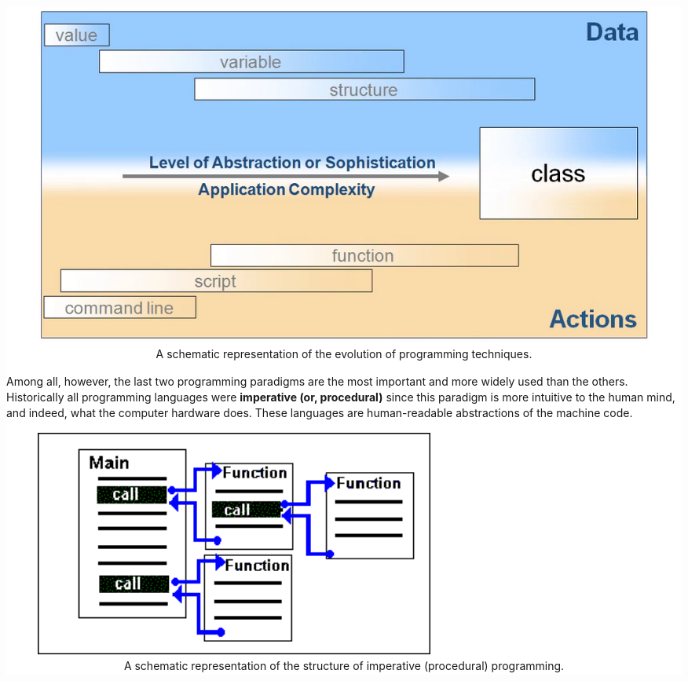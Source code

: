 <figure>
    <a href="progEvol.png" target="_blank">
        <img src="progEvol.png" width="900">
    </a>
    <figcaption style="text-align:center">
        A schematic representation of the evolution of programming techniques.
    </figcaption>
</figure>

Among all, however, the last two programming paradigms are the most important and more widely used than the others. Historically all programming languages were **imperative (or, procedural)** since this paradigm is more intuitive to the human mind, and indeed, what the computer hardware does. These languages are human-readable abstractions of the machine code.

<figure>
    <a href="imperative.gif" target="_blank">
        <img src="imperative.gif" width="500">
    </a>
    <figcaption style="text-align:center">
        A schematic representation of the structure of imperative (procedural) programming.
    </figcaption>
</figure>
